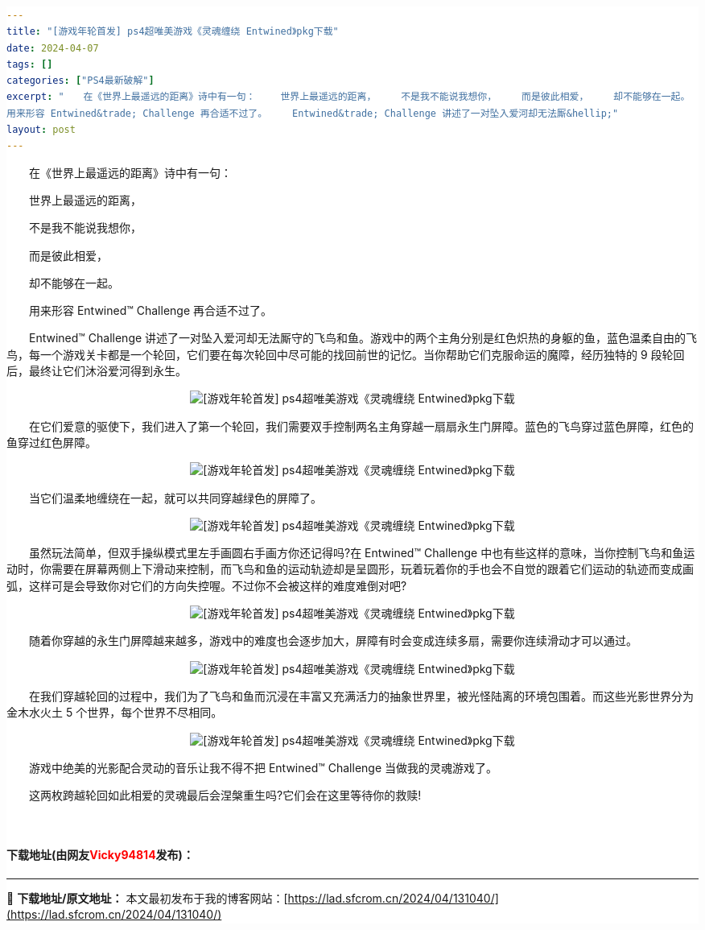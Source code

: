 ```yaml
---
title: "[游戏年轮首发] ps4超唯美游戏《灵魂缠绕 Entwined》pkg下载"
date: 2024-04-07
tags: []
categories: ["PS4最新破解"]
excerpt: "　　在《世界上最遥远的距离》诗中有一句： 　　世界上最遥远的距离， 　　不是我不能说我想你， 　　而是彼此相爱， 　　却不能够在一起。 　　用来形容 Entwined&trade; Challenge 再合适不过了。 　　Entwined&trade; Challenge 讲述了一对坠入爱河却无法厮&hellip;"
layout: post
---
```


 <p>　　在《世界上最遥远的距离》诗中有一句：</p> <p>　　世界上最遥远的距离，</p> <p>　　不是我不能说我想你，</p> <p>　　而是彼此相爱，</p> <p>　　却不能够在一起。</p> <p>　　用来形容 Entwined&trade; Challenge 再合适不过了。</p> <p>　　Entwined&trade; Challenge 讲述了一对坠入爱河却无法厮守的飞鸟和鱼。游戏中的两个主角分别是红色炽热的身躯的鱼，蓝色温柔自由的飞鸟，每一个游戏关卡都是一个轮回，它们要在每次轮回中尽可能的找回前世的记忆。当你帮助它们克服命运的魔障，经历独特的 9 段轮回后，最终让它们沐浴爱河得到永生。</p> <p align="center"><img align="" border="0" src="https://lad.sfcrom.cn/wp-content/uploads/2024/04/20240407_66127616e92ee.jpg" width="600" alt="[游戏年轮首发] ps4超唯美游戏《灵魂缠绕 Entwined》pkg下载" /></p> <p>　　在它们爱意的驱使下，我们进入了第一个轮回，我们需要双手控制两名主角穿越一扇扇永生门屏障。蓝色的飞鸟穿过蓝色屏障，红色的鱼穿过红色屏障。</p> <p align="center"><img align="" border="0" src="https://lad.sfcrom.cn/wp-content/uploads/2024/04/20240407_661276174f7d5.jpg" width="600" alt="[游戏年轮首发] ps4超唯美游戏《灵魂缠绕 Entwined》pkg下载" /></p> <p>　　当它们温柔地缠绕在一起，就可以共同穿越绿色的屏障了。</p> <p align="center"><img align="" border="0" src="https://lad.sfcrom.cn/wp-content/uploads/2024/04/20240407_661276179ff25.jpg" width="600" alt="[游戏年轮首发] ps4超唯美游戏《灵魂缠绕 Entwined》pkg下载" /></p> <p>　　虽然玩法简单，但双手操纵模式里左手画圆右手画方你还记得吗?在 Entwined&trade; Challenge 中也有些这样的意味，当你控制飞鸟和鱼运动时，你需要在屏幕两侧上下滑动来控制，而飞鸟和鱼的运动轨迹却是呈圆形，玩着玩着你的手也会不自觉的跟着它们运动的轨迹而变成画弧，这样可是会导致你对它们的方向失控喔。不过你不会被这样的难度难倒对吧?</p> <p align="center"><img align="" border="0" src="https://lad.sfcrom.cn/wp-content/uploads/2024/04/20240407_66127617ef59b.jpg" width="600" alt="[游戏年轮首发] ps4超唯美游戏《灵魂缠绕 Entwined》pkg下载" /></p> <p>　　随着你穿越的永生门屏障越来越多，游戏中的难度也会逐步加大，屏障有时会变成连续多扇，需要你连续滑动才可以通过。</p> <p align="center"><img align="" border="0" src="https://lad.sfcrom.cn/wp-content/uploads/2024/04/20240407_6612761863f96.jpg" width="600" alt="[游戏年轮首发] ps4超唯美游戏《灵魂缠绕 Entwined》pkg下载" /></p> <p>　　在我们穿越轮回的过程中，我们为了飞鸟和鱼而沉浸在丰富又充满活力的抽象世界里，被光怪陆离的环境包围着。而这些光影世界分为金木水火土 5 个世界，每个世界不尽相同。</p> <p align="center"><img align="" border="0" src="https://lad.sfcrom.cn/wp-content/uploads/2024/04/20240407_66127618a06a7.jpg" width="600" alt="[游戏年轮首发] ps4超唯美游戏《灵魂缠绕 Entwined》pkg下载" /></p> <p>　　游戏中绝美的光影配合灵动的音乐让我不得不把 Entwined&trade; Challenge 当做我的灵魂游戏了。</p> <p>　　这两枚跨越轮回如此相爱的灵魂最后会涅槃重生吗?它们会在这里等待你的救赎!</p> <p>&nbsp;</p> <p><h4>下载地址(由网友<font color="red">Vicky94814</font>发布)：</h4></p> 

---
📖 **下载地址/原文地址：** 本文最初发布于我的博客网站：[https://lad.sfcrom.cn/2024/04/131040/](https://lad.sfcrom.cn/2024/04/131040/)
